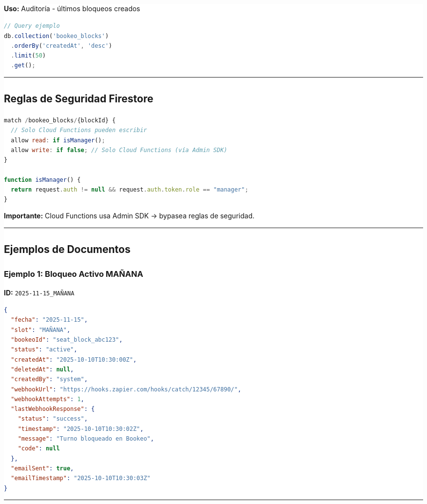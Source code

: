 **Uso:** Auditoría - últimos bloqueos creados

```javascript
// Query ejemplo
db.collection('bookeo_blocks')
  .orderBy('createdAt', 'desc')
  .limit(50)
  .get();
```

---

## Reglas de Seguridad Firestore

```javascript
match /bookeo_blocks/{blockId} {
  // Solo Cloud Functions pueden escribir
  allow read: if isManager();
  allow write: if false; // Solo Cloud Functions (vía Admin SDK)
}

function isManager() {
  return request.auth != null && request.auth.token.role == "manager";
}
```

**Importante:** Cloud Functions usa Admin SDK → bypasea reglas de seguridad.

---

## Ejemplos de Documentos

### Ejemplo 1: Bloqueo Activo MAÑANA

**ID:** `2025-11-15_MAÑANA`

```json
{
  "fecha": "2025-11-15",
  "slot": "MAÑANA",
  "bookeoId": "seat_block_abc123",
  "status": "active",
  "createdAt": "2025-10-10T10:30:00Z",
  "deletedAt": null,
  "createdBy": "system",
  "webhookUrl": "https://hooks.zapier.com/hooks/catch/12345/67890/",
  "webhookAttempts": 1,
  "lastWebhookResponse": {
    "status": "success",
    "timestamp": "2025-10-10T10:30:02Z",
    "message": "Turno bloqueado en Bookeo",
    "code": null
  },
  "emailSent": true,
  "emailTimestamp": "2025-10-10T10:30:03Z"
}
```

---